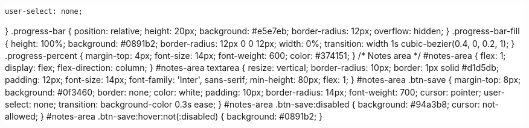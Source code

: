    user-select: none;
  }
  .progress-bar {
    position: relative;
    height: 20px;
    background: #e5e7eb;
    border-radius: 12px;
    overflow: hidden;
  }
  .progress-bar-fill {
    height: 100%;
    background: #0891b2;
    border-radius: 12px 0 0 12px;
    width: 0%;
    transition: width 1s cubic-bezier(0.4, 0, 0.2, 1);
  }
  .progress-percent {
    margin-top: 4px;
    font-size: 14px;
    font-weight: 600;
    color: #374151;
  }
  /* Notes area */
  #notes-area {
    flex: 1;
    display: flex;
    flex-direction: column;
  }
  #notes-area textarea {
    resize: vertical;
    border-radius: 10px;
    border: 1px solid #d1d5db;
    padding: 12px;
    font-size: 14px;
    font-family: 'Inter', sans-serif;
    min-height: 80px;
    flex: 1;
  }
  #notes-area .btn-save {
    margin-top: 8px;
    background: #0f3460;
    border: none;
    color: white;
    padding: 10px;
    border-radius: 14px;
    font-weight: 700;
    cursor: pointer;
    user-select: none;
    transition: background-color 0.3s ease;
  }
  #notes-area .btn-save:disabled {
    background: #94a3b8;
    cursor: not-allowed;
  }
  #notes-area .btn-save:hover:not(:disabled) {
    background: #0891b2;
  }
